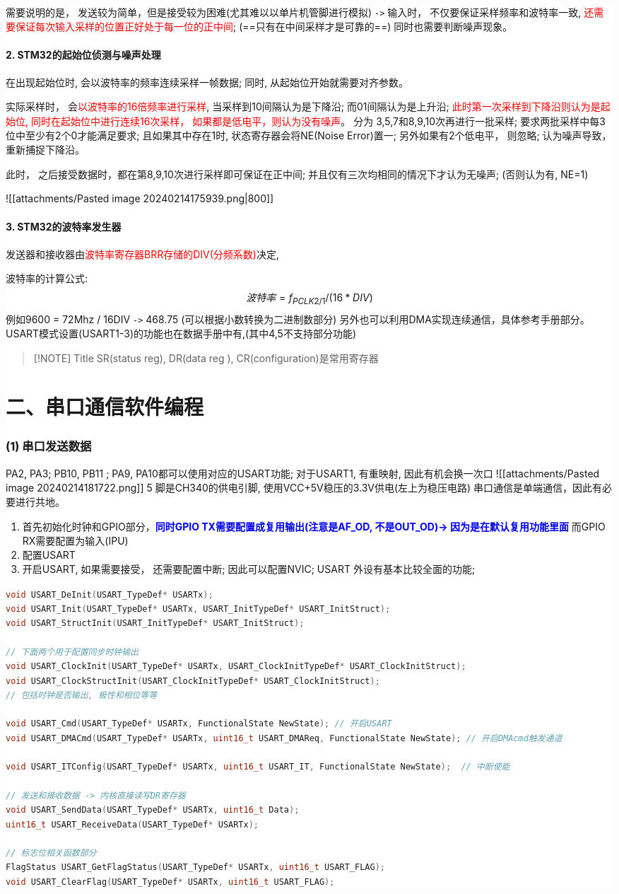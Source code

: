 需要说明的是， 发送较为简单，但是接受较为困难(尤其难以以单片机管脚进行模拟) `->`  输入时， 不仅要保证采样频率和波特率一致, <mark style="background: transparent; color: red">还需要保证每次输入采样的位置正好处于每一位的正中间</mark>; (==只有在中间采样才是可靠的==) 同时也需要判断噪声现象。 

#### 2. STM32的起始位侦测与噪声处理
在出现起始位时, 会以波特率的频率连续采样一帧数据; 同时, 从起始位开始就需要对齐参数。 

实际采样时， 会<mark style="background: transparent; color: red">以波特率的16倍频率进行采样</mark>, 当采样到10间隔认为是下降沿; 而01间隔认为是上升沿; <mark style="background: transparent; color: red">此时第一次采样到下降沿则认为是起始位, 同时在起始位中进行连续16次采样， 如果都是低电平，则认为没有噪声</mark>。
分为 3,5,7和8,9,10次再进行一批采样; 要求两批采样中每3位中至少有2个0才能满足要求; 且如果其中存在1时, 状态寄存器会将NE(Noise Error)置一;  另外如果有2个低电平， 则忽略; 认为噪声导致，重新捕捉下降沿。 

此时， 之后接受数据时，都在第8,9,10次进行采样即可保证在正中间; 并且仅有三次均相同的情况下才认为无噪声; (否则认为有, NE=1)

![[attachments/Pasted image 20240214175939.png|800]]

#### 3. STM32的波特率发生器
发送器和接收器由<mark style="background: transparent; color: red">波特率寄存器BRR存储的DIV(分频系数)</mark>决定, 

波特率的计算公式:
$$波特率 = f_{PCLK2/1} / (16 * DIV)$$
例如9600 = 72Mhz / 16DIV `->` 468.75 (可以根据小数转换为二进制数部分) 
另外也可以利用DMA实现连续通信，具体参考手册部分。 
USART模式设置(USART1-3)的功能也在数据手册中有,(其中4,5不支持部分功能)
> [!NOTE] Title
> SR(status reg), DR(data reg ), CR(configuration)是常用寄存器

# 二、串口通信软件编程
### (1) 串口发送数据
PA2, PA3;  PB10, PB11 ; PA9, PA10都可以使用对应的USART功能; 
对于USART1, 有重映射, 因此有机会换一次口
![[attachments/Pasted image 20240214181722.png]]
5 脚是CH340的供电引脚, 使用VCC+5V稳压的3.3V供电(左上为稳压电路) 
串口通信是单端通信，因此有必要进行共地。
1. 首先初始化时钟和GPIO部分，<b><mark style="background: transparent; color: blue">同时GPIO TX需要配置成复用输出(注意是AF_OD, 不是OUT_OD)-> 因为是在默认复用功能里面</mark></b> 而GPIO RX需要配置为输入(IPU)
2. 配置USART 
3. 开启USART, 如果需要接受， 还需要配置中断; 因此可以配置NVIC; 
USART 外设有基本比较全面的功能; 

```cpp title:USART串口通信基本函数
void USART_DeInit(USART_TypeDef* USARTx);
void USART_Init(USART_TypeDef* USARTx, USART_InitTypeDef* USART_InitStruct);
void USART_StructInit(USART_InitTypeDef* USART_InitStruct);

// 下面两个用于配置同步时钟输出
void USART_ClockInit(USART_TypeDef* USARTx, USART_ClockInitTypeDef* USART_ClockInitStruct);
void USART_ClockStructInit(USART_ClockInitTypeDef* USART_ClockInitStruct);
// 包括时钟是否输出, 极性和相位等等 

void USART_Cmd(USART_TypeDef* USARTx, FunctionalState NewState); // 开启USART
void USART_DMACmd(USART_TypeDef* USARTx, uint16_t USART_DMAReq, FunctionalState NewState); // 开启DMAcmd触发通道

void USART_ITConfig(USART_TypeDef* USARTx, uint16_t USART_IT, FunctionalState NewState);  // 中断使能

// 发送和接收数据 -> 内核直接读写DR寄存器 
void USART_SendData(USART_TypeDef* USARTx, uint16_t Data);
uint16_t USART_ReceiveData(USART_TypeDef* USARTx); 

// 标志位相关函数部分
FlagStatus USART_GetFlagStatus(USART_TypeDef* USARTx, uint16_t USART_FLAG);
void USART_ClearFlag(USART_TypeDef* USARTx, uint16_t USART_FLAG);
```